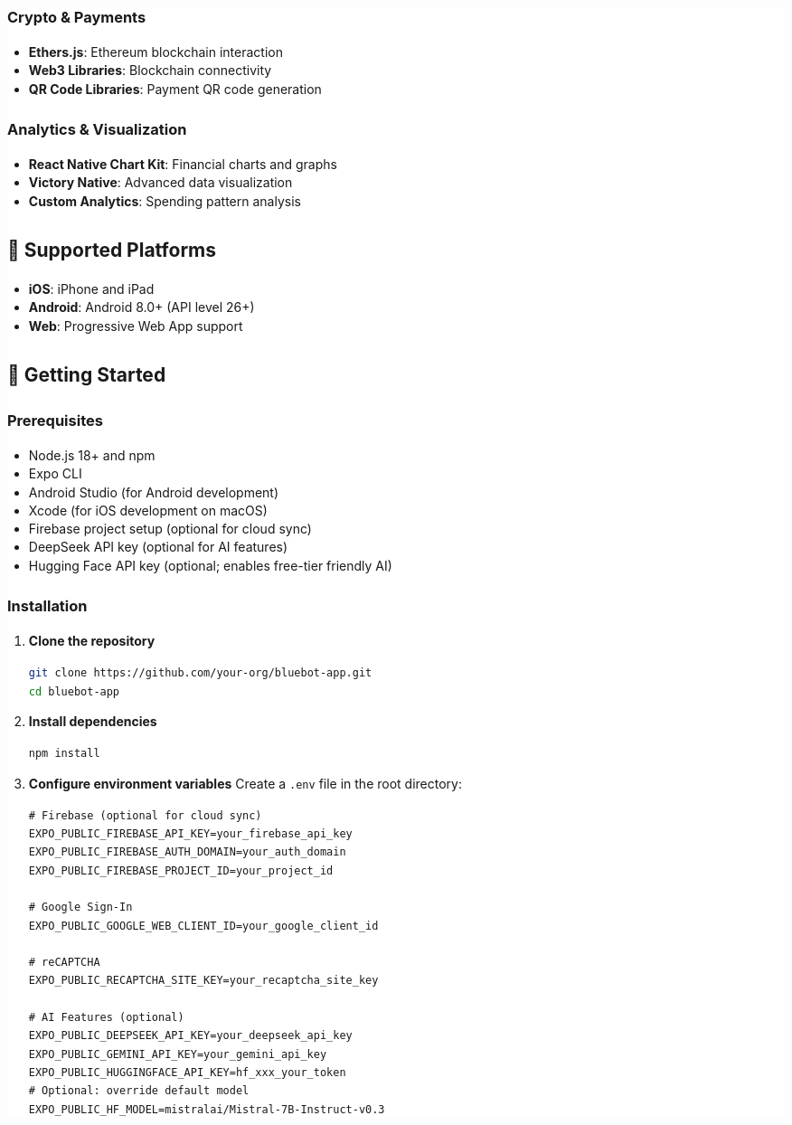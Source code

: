 ### Crypto & Payments
- **Ethers.js**: Ethereum blockchain interaction
- **Web3 Libraries**: Blockchain connectivity
- **QR Code Libraries**: Payment QR code generation

### Analytics & Visualization
- **React Native Chart Kit**: Financial charts and graphs
- **Victory Native**: Advanced data visualization
- **Custom Analytics**: Spending pattern analysis

## 📱 Supported Platforms

- **iOS**: iPhone and iPad
- **Android**: Android 8.0+ (API level 26+)
- **Web**: Progressive Web App support

## 🚀 Getting Started

### Prerequisites
- Node.js 18+ and npm
- Expo CLI
- Android Studio (for Android development)
- Xcode (for iOS development on macOS)
- Firebase project setup (optional for cloud sync)
- DeepSeek API key (optional for AI features)
- Hugging Face API key (optional; enables free-tier friendly AI)

### Installation

1. **Clone the repository**
   ```bash
   git clone https://github.com/your-org/bluebot-app.git
   cd bluebot-app
   ```

2. **Install dependencies**
   ```bash
   npm install
   ```

3. **Configure environment variables**
   Create a `.env` file in the root directory:
   ```env
   # Firebase (optional for cloud sync)
   EXPO_PUBLIC_FIREBASE_API_KEY=your_firebase_api_key
   EXPO_PUBLIC_FIREBASE_AUTH_DOMAIN=your_auth_domain
   EXPO_PUBLIC_FIREBASE_PROJECT_ID=your_project_id
   
   # Google Sign-In
   EXPO_PUBLIC_GOOGLE_WEB_CLIENT_ID=your_google_client_id
   
   # reCAPTCHA
   EXPO_PUBLIC_RECAPTCHA_SITE_KEY=your_recaptcha_site_key
   
   # AI Features (optional)
   EXPO_PUBLIC_DEEPSEEK_API_KEY=your_deepseek_api_key
   EXPO_PUBLIC_GEMINI_API_KEY=your_gemini_api_key
   EXPO_PUBLIC_HUGGINGFACE_API_KEY=hf_xxx_your_token
   # Optional: override default model
   EXPO_PUBLIC_HF_MODEL=mistralai/Mistral-7B-Instruct-v0.3
   ```
